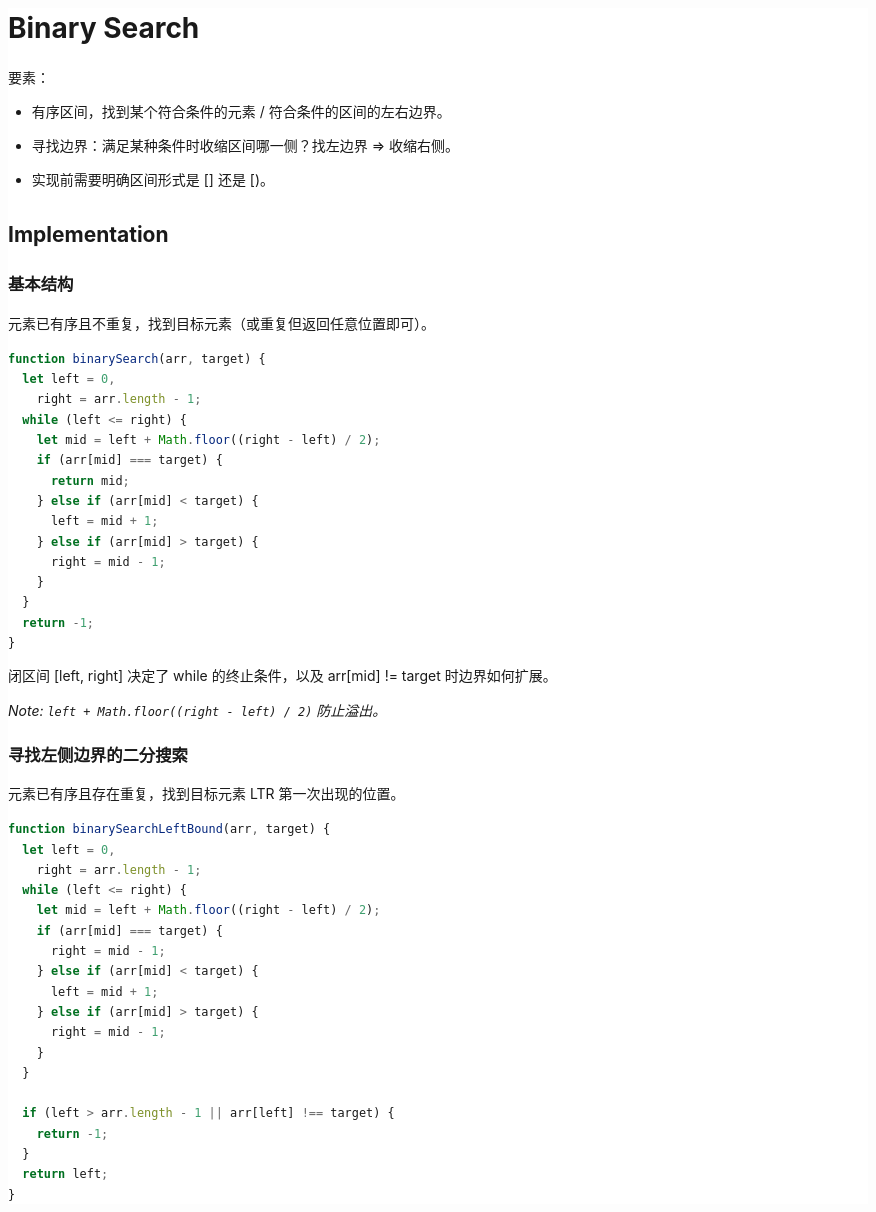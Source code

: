 # Binary Search

要素：

- 有序区间，找到某个符合条件的元素 / 符合条件的区间的左右边界。

- 寻找边界：满足某种条件时收缩区间哪一侧？找左边界 => 收缩右侧。

- 实现前需要明确区间形式是 [] 还是 [)。

## Implementation

### 基本结构

元素已有序且不重复，找到目标元素（或重复但返回任意位置即可）。

```js
function binarySearch(arr, target) {
  let left = 0,
    right = arr.length - 1;
  while (left <= right) {
    let mid = left + Math.floor((right - left) / 2);
    if (arr[mid] === target) {
      return mid;
    } else if (arr[mid] < target) {
      left = mid + 1;
    } else if (arr[mid] > target) {
      right = mid - 1;
    }
  }
  return -1;
}
```

闭区间 [left, right] 决定了 while 的终止条件，以及 arr[mid] != target 时边界如何扩展。

_Note: `left + Math.floor((right - left) / 2)` 防止溢出。_

### 寻找左侧边界的二分搜索

元素已有序且存在重复，找到目标元素 LTR 第一次出现的位置。

```js
function binarySearchLeftBound(arr, target) {
  let left = 0,
    right = arr.length - 1;
  while (left <= right) {
    let mid = left + Math.floor((right - left) / 2);
    if (arr[mid] === target) {
      right = mid - 1;
    } else if (arr[mid] < target) {
      left = mid + 1;
    } else if (arr[mid] > target) {
      right = mid - 1;
    }
  }

  if (left > arr.length - 1 || arr[left] !== target) {
    return -1;
  }
  return left;
}
```
